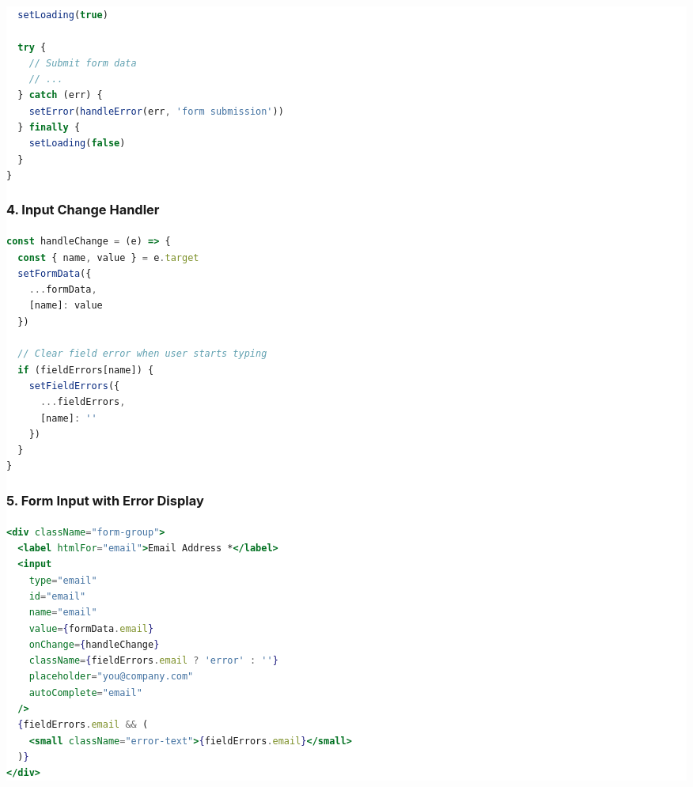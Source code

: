```javascript
  setLoading(true)
  
  try {
    // Submit form data
    // ...
  } catch (err) {
    setError(handleError(err, 'form submission'))
  } finally {
    setLoading(false)
  }
}
```

### 4. Input Change Handler
```javascript
const handleChange = (e) => {
  const { name, value } = e.target
  setFormData({
    ...formData,
    [name]: value
  })
  
  // Clear field error when user starts typing
  if (fieldErrors[name]) {
    setFieldErrors({
      ...fieldErrors,
      [name]: ''
    })
  }
}
```

### 5. Form Input with Error Display
```jsx
<div className="form-group">
  <label htmlFor="email">Email Address *</label>
  <input
    type="email"
    id="email"
    name="email"
    value={formData.email}
    onChange={handleChange}
    className={fieldErrors.email ? 'error' : ''}
    placeholder="you@company.com"
    autoComplete="email"
  />
  {fieldErrors.email && (
    <small className="error-text">{fieldErrors.email}</small>
  )}
</div>
```
